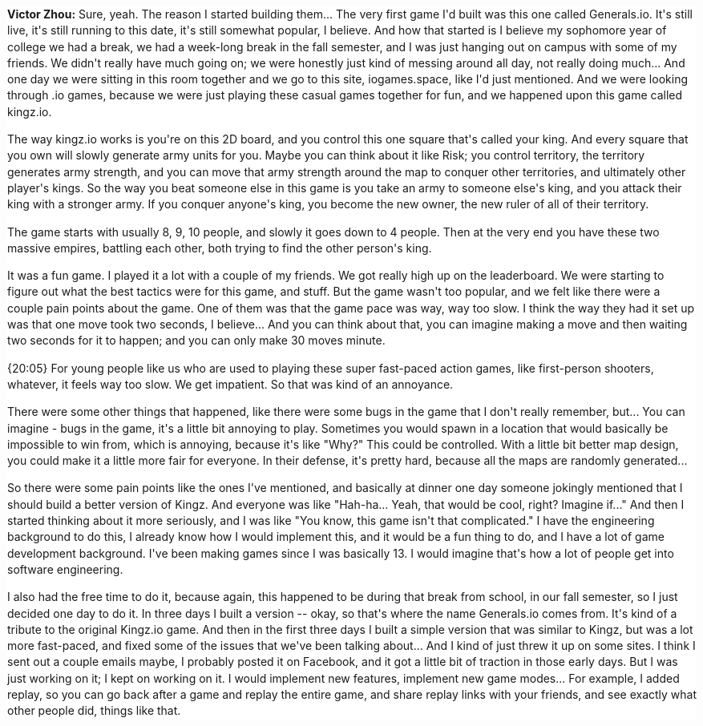 **Victor Zhou:** Sure, yeah. The reason I started building them... The very first game I'd built was this one called Generals.io. It's still live, it's still running to this date, it's still somewhat popular, I believe. And how that started is I believe my sophomore year of college we had a break, we had a week-long break in the fall semester, and I was just hanging out on campus with some of my friends. We didn't really have much going on; we were honestly just kind of messing around all day, not really doing much... And one day we were sitting in this room together and we go to this site, iogames.space, like I'd just mentioned. And we were looking through .io games, because we were just playing these casual games together for fun, and we happened upon this game called kingz.io.

The way kingz.io works is you're on this 2D board, and you control this one square that's called your king. And every square that you own will slowly generate army units for you. Maybe you can think about it like Risk; you control territory, the territory generates army strength, and you can move that army strength around the map to conquer other territories, and ultimately other player's kings. So the way you beat someone else in this game is you take an army to someone else's king, and you attack their king with a stronger army. If you conquer anyone's king, you become the new owner, the new ruler of all of their territory.

The game starts with usually 8, 9, 10 people, and slowly it goes down to 4 people. Then at the very end you have these two massive empires, battling each other, both trying to find the other person's king.

It was a fun game. I played it a lot with a couple of my friends. We got really high up on the leaderboard. We were starting to figure out what the best tactics were for this game, and stuff. But the game wasn't too popular, and we felt like there were a couple pain points about the game. One of them was that the game pace was way, way too slow. I think the way they had it set up was that one move took two seconds, I believe... And you can think about that, you can imagine making a move and then waiting two seconds for it to happen; and you can only make 30 moves minute.

\{20:05\} For young people like us who are used to playing these super fast-paced action games, like first-person shooters, whatever, it feels way too slow. We get impatient. So that was kind of an annoyance.

There were some other things that happened, like there were some bugs in the game that I don't really remember, but... You can imagine - bugs in the game, it's a little bit annoying to play. Sometimes you would spawn in a location that would basically be impossible to win from, which is annoying, because it's like "Why?" This could be controlled. With a little bit better map design, you could make it a little more fair for everyone. In their defense, it's pretty hard, because all the maps are randomly generated...

So there were some pain points like the ones I've mentioned, and basically at dinner one day someone jokingly mentioned that I should build a better version of Kingz. And everyone was like "Hah-ha... Yeah, that would be cool, right? Imagine if..." And then I started thinking about it more seriously, and I was like "You know, this game isn't that complicated." I have the engineering background to do this, I already know how I would implement this, and it would be a fun thing to do, and I have a lot of game development background. I've been making games since I was basically 13. I would imagine that's how a lot of people get into software engineering.

I also had the free time to do it, because again, this happened to be during that break from school, in our fall semester, so I just decided one day to do it. In three days I built a version -- okay, so that's where the name Generals.io comes from. It's kind of a tribute to the original Kingz.io game. And then in the first three days I built a simple version that was similar to Kingz, but was a lot more fast-paced, and fixed some of the issues that we've been talking about... And I kind of just threw it up on some sites. I think I sent out a couple emails maybe, I probably posted it on Facebook, and it got a little bit of traction in those early days. But I was just working on it; I kept on working on it. I would implement new features, implement new game modes... For example, I added replay, so you can go back after a game and replay the entire game, and share replay links with your friends, and see exactly what other people did, things like that.

